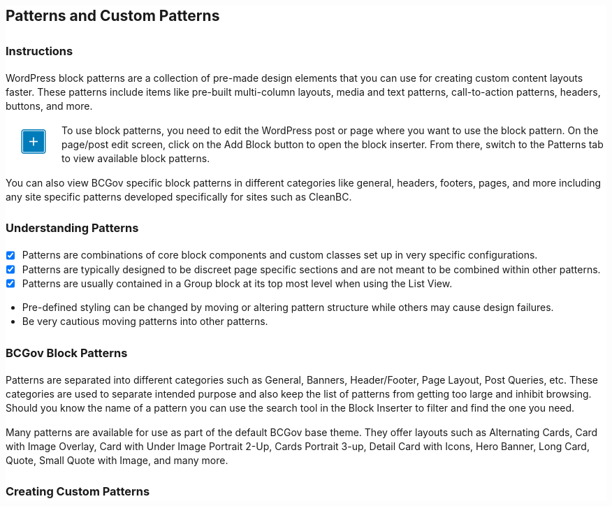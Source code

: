 ## Patterns and Custom Patterns

### Instructions


WordPress block patterns are a collection of pre-made design elements that you can use for creating custom content layouts faster. These patterns include items like pre-built multi-column layouts, media and text patterns, call-to-action patterns, headers, buttons, and more.

<img src="./md-assets/add-block-icon.png" align="left" height="50" hspace="15">

To use block patterns, you need to edit the WordPress post or page where you want to use the block pattern. On the page/post edit screen, click on the Add Block button to open the block inserter. From there, switch to the Patterns tab to view available block patterns.

You can also view BCGov specific block patterns in different categories like general, headers, footers, pages, and more including any site specific patterns developed specifically for sites such as CleanBC.

### Understanding Patterns

- [x] Patterns are combinations of core block components and custom classes set up in very specific configurations.
- [x] Patterns are typically designed to be discreet page specific sections and are not meant to be combined within other patterns.
- [x] Patterns are usually contained in a Group block at its top most level when using the List View.
- Pre-defined styling can be changed by moving or altering pattern structure while others may cause design failures.
- Be very cautious moving patterns into other patterns.

### BCGov Block Patterns

Patterns are separated into different categories such as General, Banners, Header/Footer, Page Layout, Post Queries, etc. These categories are used to separate intended purpose and also keep the list of patterns from getting too large and inhibit browsing. Should you know the name of a pattern you can use the search tool in the Block Inserter to filter and find the one you need.

Many patterns are available for use as part of the default BCGov base theme. They offer layouts such as Alternating Cards, Card with Image Overlay, Card with Under Image Portrait 2-Up, Cards Portrait 3-up, Detail Card with Icons, Hero Banner, Long Card, Quote, Small Quote with Image, and many more.

### Creating Custom Patterns

